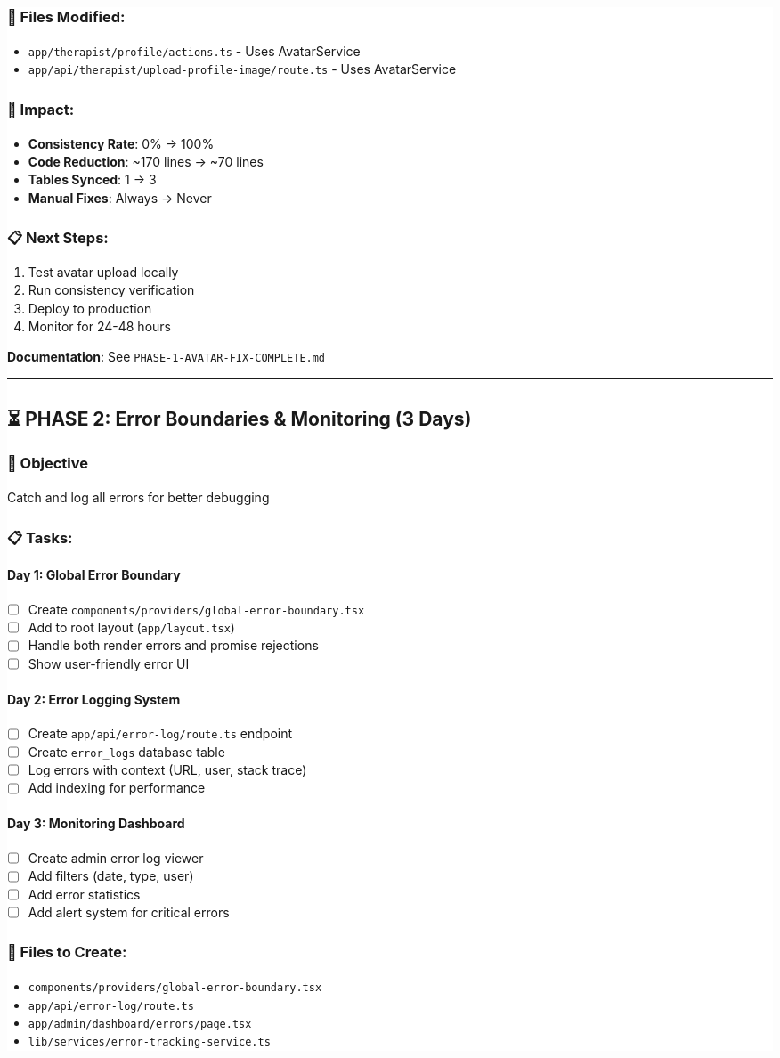 ### 📝 Files Modified:
- `app/therapist/profile/actions.ts` - Uses AvatarService
- `app/api/therapist/upload-profile-image/route.ts` - Uses AvatarService

### 🎉 Impact:
- **Consistency Rate**: 0% → 100%
- **Code Reduction**: ~170 lines → ~70 lines
- **Tables Synced**: 1 → 3
- **Manual Fixes**: Always → Never

### 📋 Next Steps:
1. Test avatar upload locally
2. Run consistency verification
3. Deploy to production
4. Monitor for 24-48 hours

**Documentation**: See `PHASE-1-AVATAR-FIX-COMPLETE.md`

---

## ⏳ PHASE 2: Error Boundaries & Monitoring (3 Days)

### 🎯 Objective
Catch and log all errors for better debugging

### 📋 Tasks:

#### Day 1: Global Error Boundary
- [ ] Create `components/providers/global-error-boundary.tsx`
- [ ] Add to root layout (`app/layout.tsx`)
- [ ] Handle both render errors and promise rejections
- [ ] Show user-friendly error UI

#### Day 2: Error Logging System
- [ ] Create `app/api/error-log/route.ts` endpoint
- [ ] Create `error_logs` database table
- [ ] Log errors with context (URL, user, stack trace)
- [ ] Add indexing for performance

#### Day 3: Monitoring Dashboard
- [ ] Create admin error log viewer
- [ ] Add filters (date, type, user)
- [ ] Add error statistics
- [ ] Add alert system for critical errors

### 📁 Files to Create:
- `components/providers/global-error-boundary.tsx`
- `app/api/error-log/route.ts`
- `app/admin/dashboard/errors/page.tsx`
- `lib/services/error-tracking-service.ts`
